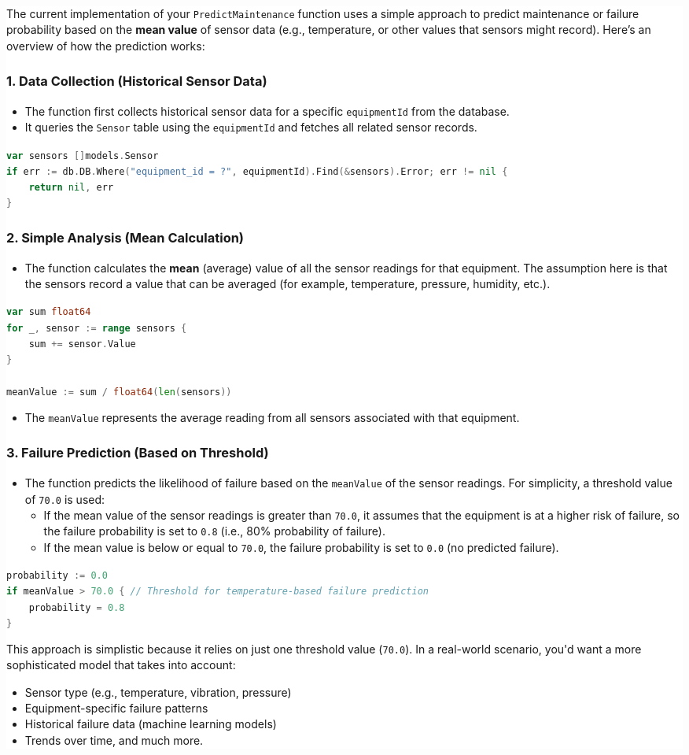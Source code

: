 The current implementation of your `PredictMaintenance` function uses a simple approach to predict maintenance or failure probability based on the **mean value** of sensor data (e.g., temperature, or other values that sensors might record). Here’s an overview of how the prediction works:

### 1. **Data Collection (Historical Sensor Data)**
   - The function first collects historical sensor data for a specific `equipmentId` from the database.
   - It queries the `Sensor` table using the `equipmentId` and fetches all related sensor records.

   ```go
   var sensors []models.Sensor
   if err := db.DB.Where("equipment_id = ?", equipmentId).Find(&sensors).Error; err != nil {
       return nil, err
   }
   ```

### 2. **Simple Analysis (Mean Calculation)**
   - The function calculates the **mean** (average) value of all the sensor readings for that equipment. The assumption here is that the sensors record a value that can be averaged (for example, temperature, pressure, humidity, etc.).
   
   ```go
   var sum float64
   for _, sensor := range sensors {
       sum += sensor.Value
   }

   meanValue := sum / float64(len(sensors))
   ```

   - The `meanValue` represents the average reading from all sensors associated with that equipment.

### 3. **Failure Prediction (Based on Threshold)**
   - The function predicts the likelihood of failure based on the `meanValue` of the sensor readings. For simplicity, a threshold value of `70.0` is used:
     - If the mean value of the sensor readings is greater than `70.0`, it assumes that the equipment is at a higher risk of failure, so the failure probability is set to `0.8` (i.e., 80% probability of failure).
     - If the mean value is below or equal to `70.0`, the failure probability is set to `0.0` (no predicted failure).

   ```go
   probability := 0.0
   if meanValue > 70.0 { // Threshold for temperature-based failure prediction
       probability = 0.8
   }
   ```

   This approach is simplistic because it relies on just one threshold value (`70.0`). In a real-world scenario, you'd want a more sophisticated model that takes into account:
   - Sensor type (e.g., temperature, vibration, pressure)
   - Equipment-specific failure patterns
   - Historical failure data (machine learning models)
   - Trends over time, and much more.
